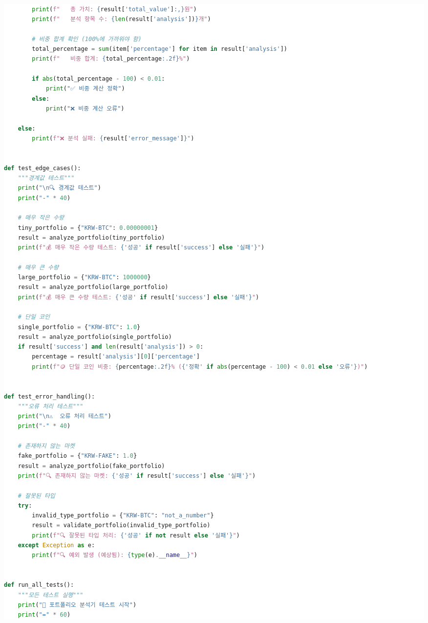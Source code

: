 ```python
        print(f"   총 가치: {result['total_value']:,}원")
        print(f"   분석 항목 수: {len(result['analysis'])}개")

        # 비중 합계 확인 (100%에 가까워야 함)
        total_percentage = sum(item['percentage'] for item in result['analysis'])
        print(f"   비중 합계: {total_percentage:.2f}%")

        if abs(total_percentage - 100) < 0.01:
            print("✅ 비중 계산 정확")
        else:
            print("❌ 비중 계산 오류")

    else:
        print(f"❌ 분석 실패: {result['error_message']}")


def test_edge_cases():
    """경계값 테스트"""
    print("\n🔍 경계값 테스트")
    print("-" * 40)

    # 매우 작은 수량
    tiny_portfolio = {"KRW-BTC": 0.00000001}
    result = analyze_portfolio(tiny_portfolio)
    print(f"💰 매우 작은 수량 테스트: {'성공' if result['success'] else '실패'}")

    # 매우 큰 수량
    large_portfolio = {"KRW-BTC": 1000000}
    result = analyze_portfolio(large_portfolio)
    print(f"💰 매우 큰 수량 테스트: {'성공' if result['success'] else '실패'}")

    # 단일 코인
    single_portfolio = {"KRW-BTC": 1.0}
    result = analyze_portfolio(single_portfolio)
    if result['success'] and len(result['analysis']) > 0:
        percentage = result['analysis'][0]['percentage']
        print(f"🪙 단일 코인 비중: {percentage:.2f}% ({'정확' if abs(percentage - 100) < 0.01 else '오류'})")


def test_error_handling():
    """오류 처리 테스트"""
    print("\n⚠️  오류 처리 테스트")
    print("-" * 40)

    # 존재하지 않는 마켓
    fake_portfolio = {"KRW-FAKE": 1.0}
    result = analyze_portfolio(fake_portfolio)
    print(f"🔍 존재하지 않는 마켓: {'성공' if result['success'] else '실패'}")

    # 잘못된 타입
    try:
        invalid_type_portfolio = {"KRW-BTC": "not_a_number"}
        result = validate_portfolio(invalid_type_portfolio)
        print(f"🔍 잘못된 타입 처리: {'성공' if not result else '실패'}")
    except Exception as e:
        print(f"🔍 예외 발생 (예상됨): {type(e).__name__}")


def run_all_tests():
    """모든 테스트 실행"""
    print("🧪 포트폴리오 분석기 테스트 시작")
    print("=" * 60)

```